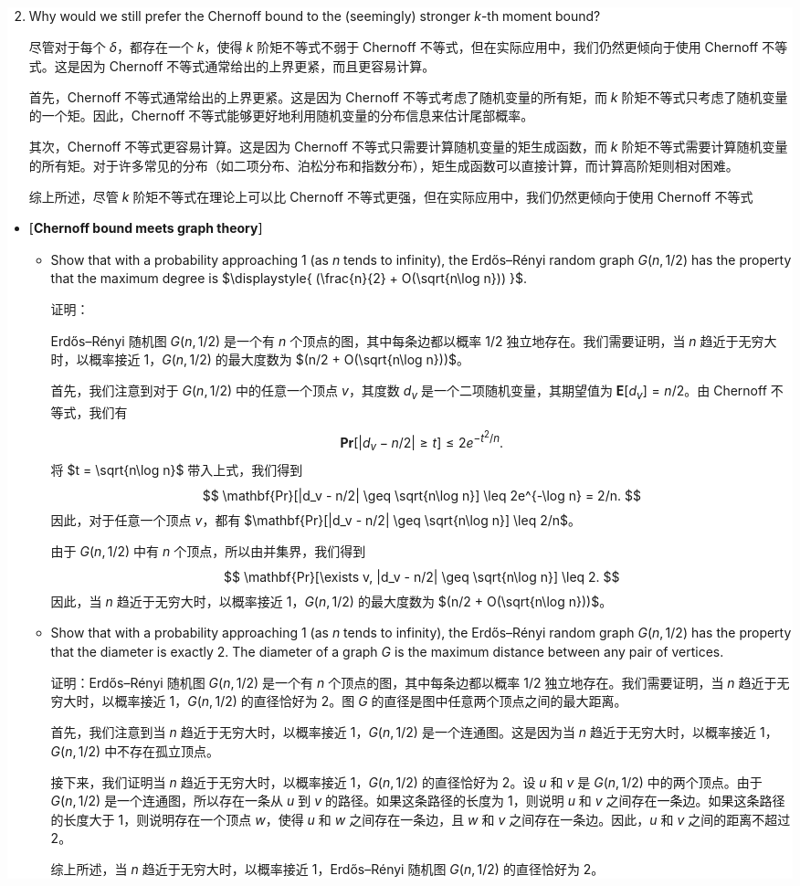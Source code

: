   2. Why would we still prefer the Chernoff bound to the (seemingly) stronger $k$-th moment bound?

     尽管对于每个 $\delta$，都存在一个 $k$，使得 $k$ 阶矩不等式不弱于 Chernoff 不等式，但在实际应用中，我们仍然更倾向于使用 Chernoff 不等式。这是因为 Chernoff 不等式通常给出的上界更紧，而且更容易计算。

     首先，Chernoff 不等式通常给出的上界更紧。这是因为 Chernoff 不等式考虑了随机变量的所有矩，而 $k$ 阶矩不等式只考虑了随机变量的一个矩。因此，Chernoff 不等式能够更好地利用随机变量的分布信息来估计尾部概率。

     其次，Chernoff 不等式更容易计算。这是因为 Chernoff 不等式只需要计算随机变量的矩生成函数，而 $k$ 阶矩不等式需要计算随机变量的所有矩。对于许多常见的分布（如二项分布、泊松分布和指数分布），矩生成函数可以直接计算，而计算高阶矩则相对困难。

     综上所述，尽管 $k$ 阶矩不等式在理论上可以比 Chernoff 不等式更强，但在实际应用中，我们仍然更倾向于使用 Chernoff 不等式

- [**Chernoff bound meets graph theory**]

  - Show that with a probability approaching 1 (as $n$ tends to infinity), the Erdős–Rényi random graph $G(n,1/2)$ has the property that the maximum degree is $\displaystyle{ (\frac{n}{2} + O(\sqrt{n\log n})) }$.

    证明：

    Erdős–Rényi 随机图 $G(n,1/2)$ 是一个有 $n$ 个顶点的图，其中每条边都以概率 $1/2$ 独立地存在。我们需要证明，当 $n$ 趋近于无穷大时，以概率接近 1，$G(n,1/2)$ 的最大度数为 $(n/2 + O(\sqrt{n\log n}))$。

    首先，我们注意到对于 $G(n,1/2)$ 中的任意一个顶点 $v$，其度数 $d_v$ 是一个二项随机变量，其期望值为 $\mathbf{E}[d_v] = n/2$。由 Chernoff 不等式，我们有
    $$
    \mathbf{Pr}[|d_v - n/2| \geq t] \leq 2e^{-t^2/n}.
    $$
    将 $t = \sqrt{n\log n}$ 带入上式，我们得到
    $$
    \mathbf{Pr}[|d_v - n/2| \geq \sqrt{n\log n}] \leq 2e^{-\log n} = 2/n.
    $$
因此，对于任意一个顶点 $v$，都有 $\mathbf{Pr}[|d_v - n/2| \geq \sqrt{n\log n}] \leq 2/n$。
    
    由于 $G(n,1/2)$ 中有 $n$ 个顶点，所以由并集界，我们得到
    $$
    \mathbf{Pr}[\exists v, |d_v - n/2| \geq \sqrt{n\log n}] \leq 2.
    $$
    因此，当 $n$ 趋近于无穷大时，以概率接近 1，$G(n,1/2)$ 的最大度数为 $(n/2 + O(\sqrt{n\log n}))$。
    
  - Show that with a probability approaching 1 (as $n$ tends to infinity), the Erdős–Rényi random graph $G(n,1/2)$ has the property that the diameter is exactly 2. The diameter of a graph $G$ is the maximum distance between any pair of vertices.

    证明：Erdős–Rényi 随机图 $G(n,1/2)$ 是一个有 $n$ 个顶点的图，其中每条边都以概率 $1/2$ 独立地存在。我们需要证明，当 $n$ 趋近于无穷大时，以概率接近 1，$G(n,1/2)$ 的直径恰好为 2。图 $G$ 的直径是图中任意两个顶点之间的最大距离。

    首先，我们注意到当 $n$ 趋近于无穷大时，以概率接近 1，$G(n,1/2)$ 是一个连通图。这是因为当 $n$ 趋近于无穷大时，以概率接近 1，$G(n,1/2)$ 中不存在孤立顶点。

    接下来，我们证明当 $n$ 趋近于无穷大时，以概率接近 1，$G(n,1/2)$ 的直径恰好为 2。设 $u$ 和 $v$ 是 $G(n,1/2)$ 中的两个顶点。由于 $G(n,1/2)$ 是一个连通图，所以存在一条从 $u$ 到 $v$ 的路径。如果这条路径的长度为 1，则说明 $u$ 和 $v$ 之间存在一条边。如果这条路径的长度大于 1，则说明存在一个顶点 $w$，使得 $u$ 和 $w$ 之间存在一条边，且 $w$ 和 $v$ 之间存在一条边。因此，$u$ 和 $v$ 之间的距离不超过 2。
  
    综上所述，当 $n$ 趋近于无穷大时，以概率接近 1，Erdős–Rényi 随机图 $G(n,1/2)$ 的直径恰好为 2。



